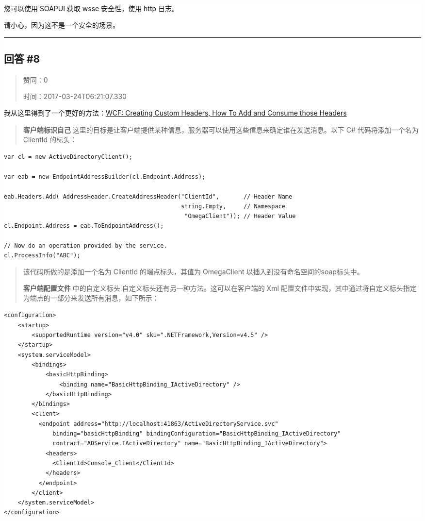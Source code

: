 您可以使用 SOAPUI 获取 wsse 安全性，使用 http 日志。

请小心，因为这不是一个安全的场景。

* * *

## 回答 #8

> 赞同：0
> 
> 时间：2017-03-24T06:21:07.330

我从这里得到了一个更好的方法：[WCF: Creating Custom Headers, How To Add and Consume those Headers](http://omegacoder.com/?p=1075)

> **客户端标识自己**
> 这里的目标是让客户端提供某种信息，服务器可以使用这些信息来确定谁在发送消息。以下 C# 代码将添加一个名为 ClientId 的标头：

```
var cl = new ActiveDirectoryClient();

var eab = new EndpointAddressBuilder(cl.Endpoint.Address);

eab.Headers.Add( AddressHeader.CreateAddressHeader("ClientId",       // Header Name
                                                   string.Empty,     // Namespace
                                                    "OmegaClient")); // Header Value
cl.Endpoint.Address = eab.ToEndpointAddress();

// Now do an operation provided by the service.
cl.ProcessInfo("ABC"); 
```

> 该代码所做的是添加一个名为 ClientId 的端点标头，其值为 OmegaClient 以插入到没有命名空间的soap标头中。
> 
> **客户端配置文件**
> 中的自定义标头 自定义标头还有另一种方法。这可以在客户端的 Xml 配置文件中实现，其中通过将自定义标头指定为端点的一部分来发送所有消息，如下所示：

```
<configuration>
    <startup> 
        <supportedRuntime version="v4.0" sku=".NETFramework,Version=v4.5" />
    </startup>
    <system.serviceModel>
        <bindings>
            <basicHttpBinding>
                <binding name="BasicHttpBinding_IActiveDirectory" />
            </basicHttpBinding>
        </bindings>
        <client>
          <endpoint address="http://localhost:41863/ActiveDirectoryService.svc"
              binding="basicHttpBinding" bindingConfiguration="BasicHttpBinding_IActiveDirectory"
              contract="ADService.IActiveDirectory" name="BasicHttpBinding_IActiveDirectory">
            <headers>
              <ClientId>Console_Client</ClientId>
            </headers>
          </endpoint>
        </client>
    </system.serviceModel>
</configuration> 
```
